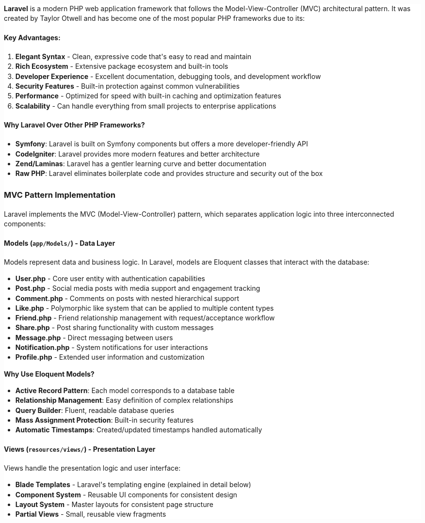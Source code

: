 **Laravel** is a modern PHP web application framework that follows the Model-View-Controller (MVC) architectural pattern. It was created by Taylor Otwell and has become one of the most popular PHP frameworks due to its:

#### Key Advantages:
1. **Elegant Syntax** - Clean, expressive code that's easy to read and maintain
2. **Rich Ecosystem** - Extensive package ecosystem and built-in tools
3. **Developer Experience** - Excellent documentation, debugging tools, and development workflow
4. **Security Features** - Built-in protection against common vulnerabilities
5. **Performance** - Optimized for speed with built-in caching and optimization features
6. **Scalability** - Can handle everything from small projects to enterprise applications

#### Why Laravel Over Other PHP Frameworks?
- **Symfony**: Laravel is built on Symfony components but offers a more developer-friendly API
- **CodeIgniter**: Laravel provides more modern features and better architecture
- **Zend/Laminas**: Laravel has a gentler learning curve and better documentation
- **Raw PHP**: Laravel eliminates boilerplate code and provides structure and security out of the box

### MVC Pattern Implementation

Laravel implements the MVC (Model-View-Controller) pattern, which separates application logic into three interconnected components:

#### Models (`app/Models/`) - Data Layer
Models represent data and business logic. In Laravel, models are Eloquent classes that interact with the database:

- **User.php** - Core user entity with authentication capabilities
- **Post.php** - Social media posts with media support and engagement tracking
- **Comment.php** - Comments on posts with nested hierarchical support
- **Like.php** - Polymorphic like system that can be applied to multiple content types
- **Friend.php** - Friend relationship management with request/acceptance workflow
- **Share.php** - Post sharing functionality with custom messages
- **Message.php** - Direct messaging between users
- **Notification.php** - System notifications for user interactions
- **Profile.php** - Extended user information and customization

**Why Use Eloquent Models?**
- **Active Record Pattern**: Each model corresponds to a database table
- **Relationship Management**: Easy definition of complex relationships
- **Query Builder**: Fluent, readable database queries
- **Mass Assignment Protection**: Built-in security features
- **Automatic Timestamps**: Created/updated timestamps handled automatically

#### Views (`resources/views/`) - Presentation Layer
Views handle the presentation logic and user interface:

- **Blade Templates** - Laravel's templating engine (explained in detail below)
- **Component System** - Reusable UI components for consistent design
- **Layout System** - Master layouts for consistent page structure
- **Partial Views** - Small, reusable view fragments
